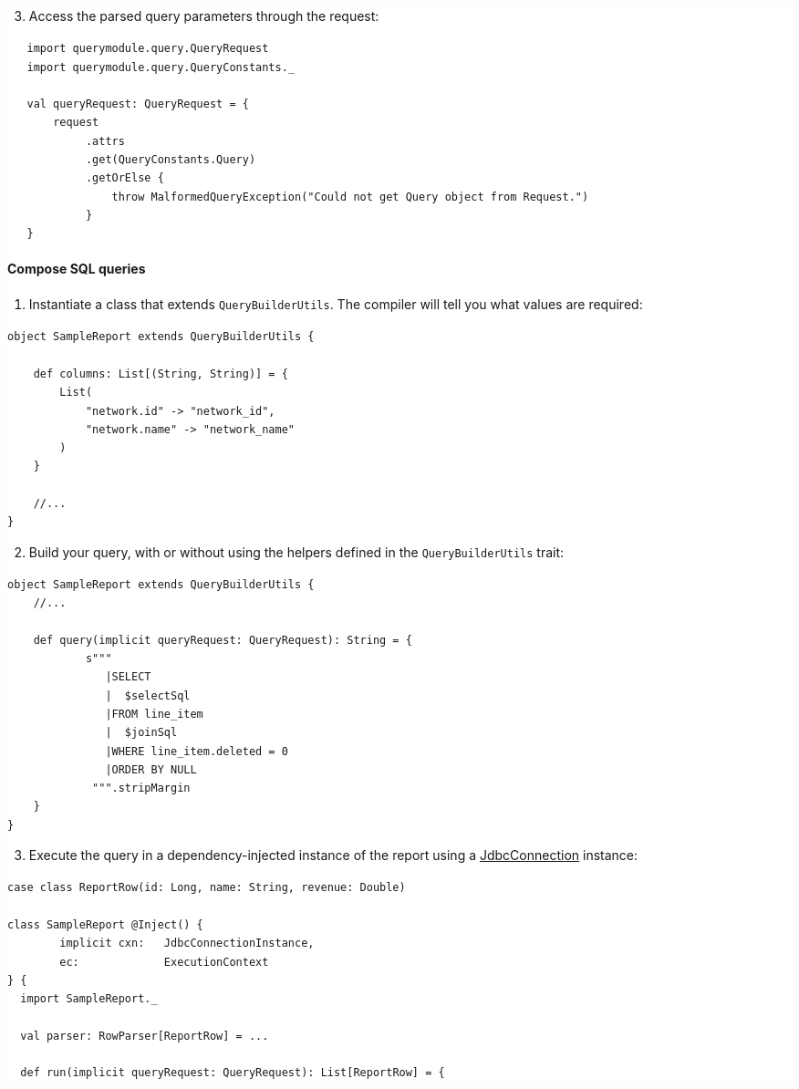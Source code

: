 3) Access the parsed query parameters through the request:
```
   import querymodule.query.QueryRequest
   import querymodule.query.QueryConstants._

   val queryRequest: QueryRequest = {
       request
            .attrs
            .get(QueryConstants.Query)
            .getOrElse {
                throw MalformedQueryException("Could not get Query object from Request.")
            }
   }
```

#### Compose SQL queries

1) Instantiate a class that extends `QueryBuilderUtils`. The compiler will tell you
what values are required:

```
object SampleReport extends QueryBuilderUtils {

    def columns: List[(String, String)] = {
        List(
            "network.id" -> "network_id",
            "network.name" -> "network_name"
        )
    }

    //...
}

```

2) Build your query, with or without using the helpers defined in the `QueryBuilderUtils` trait:
```
object SampleReport extends QueryBuilderUtils {
    //...

    def query(implicit queryRequest: QueryRequest): String = {
            s"""
               |SELECT
               |  $selectSql
               |FROM line_item
               |  $joinSql
               |WHERE line_item.deleted = 0
               |ORDER BY NULL
             """.stripMargin
    }
}
```

3) Execute the query in a dependency-injected instance of the report using a [JdbcConnection](/app/dbconnection) instance:
```
case class ReportRow(id: Long, name: String, revenue: Double)

class SampleReport @Inject() {
        implicit cxn:   JdbcConnectionInstance,
        ec:             ExecutionContext
} {
  import SampleReport._

  val parser: RowParser[ReportRow] = ...

  def run(implicit queryRequest: QueryRequest): List[ReportRow] = {
```